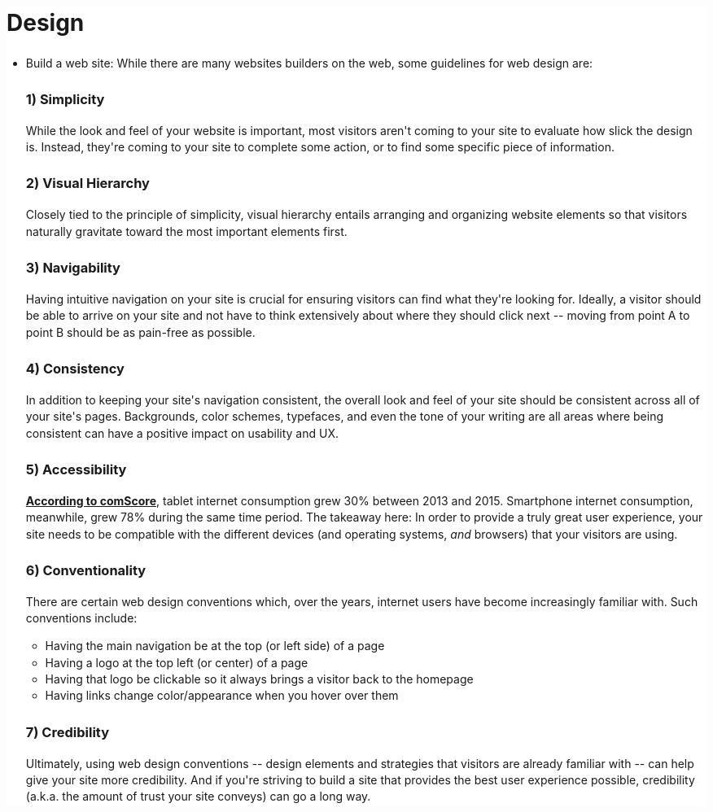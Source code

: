 # Design

- Build a web site: While there are many websites builders on the web, some guidelines for web design are:
    
    ### **1) Simplicity**
    
    While the look and feel of your website is important, most visitors aren't coming to your site to evaluate how slick the design is. Instead, they're coming to your site to complete some action, or to find some specific piece of information.
    
    ### **2) Visual Hierarchy**
    
    Closely tied to the principle of simplicity, visual hierarchy entails arranging and organizing website elements so that visitors naturally gravitate toward the most important elements first.
    
    ### **3) Navigability**
    
    Having intuitive navigation on your site is crucial for ensuring visitors can find what they're looking for. Ideally, a visitor should be able to arrive on your site and not have to think extensively about where they should click next -- moving from point A to point B should be as pain-free as possible.
    
    ### **4) Consistency**
    
    In addition to keeping your site's navigation consistent, the overall look and feel of your site should be consistent across all of your site's pages. Backgrounds, color schemes, typefaces, and even the tone of your writing are all areas where being consistent can have a positive impact on usability and UX.
    
    ### **5) Accessibility**
    
    **[According to comScore](https://www.comscore.com/Insights/Presentations-and-Whitepapers/2016/2016-US-Cross-Platform-Future-in-Focus)**, tablet internet consumption grew 30% between 2013 and 2015. Smartphone internet consumption, meanwhile, grew 78% during the same time period. The takeaway here: In order to provide a truly great user experience, your site needs to be compatible with the different devices (and operating systems, *and* browsers) that your visitors are using.
    
    ### **6) Conventionality**
    
    There are certain web design conventions which, over the years, internet users have become increasingly familiar with. Such conventions include:
    
    - Having the main navigation be at the top (or left side) of a page
    - Having a logo at the top left (or center) of a page
    - Having that logo be clickable so it always brings a visitor back to the homepage
    - Having links change color/appearance when you hover over them
    
    ### **7) Credibility**
    
    Ultimately, using web design conventions -- design elements and strategies that visitors are already familiar with -- can help give your site more credibility. And if you're striving to build a site that provides the best user experience possible, credibility (a.k.a. the amount of trust your site conveys) can go a long way.
    